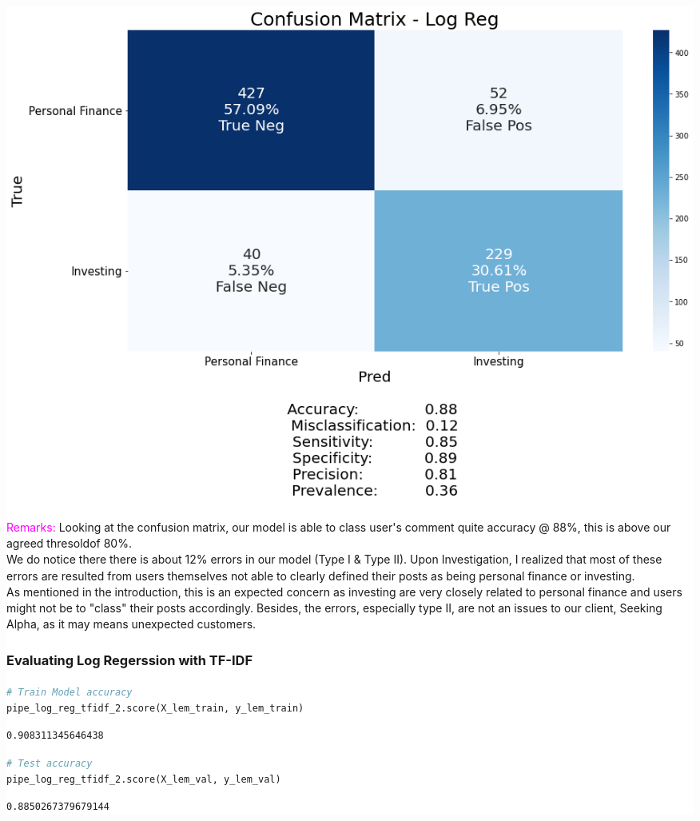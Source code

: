 ![LogReg_cv_CMatrix](/images/portfolio/p003_project_evian/LogReg_cv_CMatrix.png)

<span style= "color:magenta">Remarks:</span> Looking at the confusion matrix, our model is able to class user's comment quite accuracy @ 88%, this is above our agreed thresoldof 80%.  
We do notice there there is about 12% errors in our model (Type I & Type II). Upon Investigation, I realized that most of these errors are resulted from users themselves not able to clearly defined their posts as being personal finance or investing.  
As mentioned in the introduction, this is an expected concern as investing are very closely related to personal finance and users might not be to "class" their posts accordingly. Besides, the errors, especially type II, are not an issues to our client, Seeking Alpha, as it may means unexpected customers.

### Evaluating Log Regerssion with TF-IDF
```python
# Train Model accuracy
pipe_log_reg_tfidf_2.score(X_lem_train, y_lem_train)
```
    0.908311345646438

```python
# Test accuracy
pipe_log_reg_tfidf_2.score(X_lem_val, y_lem_val)
```
    0.8850267379679144
